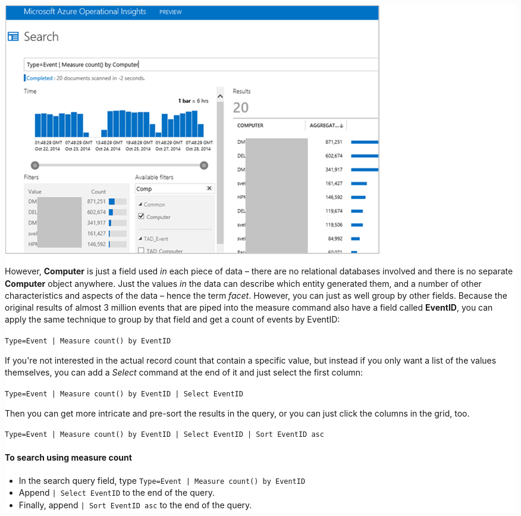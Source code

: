![search measure count](./media/operational-insights-search/search-measure-count-computer.png)

However, **Computer** is just a field used *in* each piece of data – there are no relational databases involved and there is no separate **Computer** object anywhere. Just the values *in* the data can describe which entity generated them, and a number of other characteristics and aspects of the data – hence the term *facet*. However, you can just as well group by other fields. Because the original results of almost 3 million events that  are piped into the measure command also have a field called **EventID**, you can apply the same technique to group by that field and get a count of events by EventID:

```
Type=Event | Measure count() by EventID
```

If you're not interested in the actual record count that contain a specific value, but instead if you only want a list of the values themselves, you can add a *Select* command at the end of it and just select the first column:

```
Type=Event | Measure count() by EventID | Select EventID
```

Then you can get more intricate and pre-sort the results in the query, or you can just click the columns in the grid, too.

```
Type=Event | Measure count() by EventID | Select EventID | Sort EventID asc
```

#### To search using measure count

- In the search query field, type `Type=Event | Measure count() by EventID`
- Append `| Select EventID` to the end of the query.
- Finally, append `| Sort EventID asc` to the end of the query.

